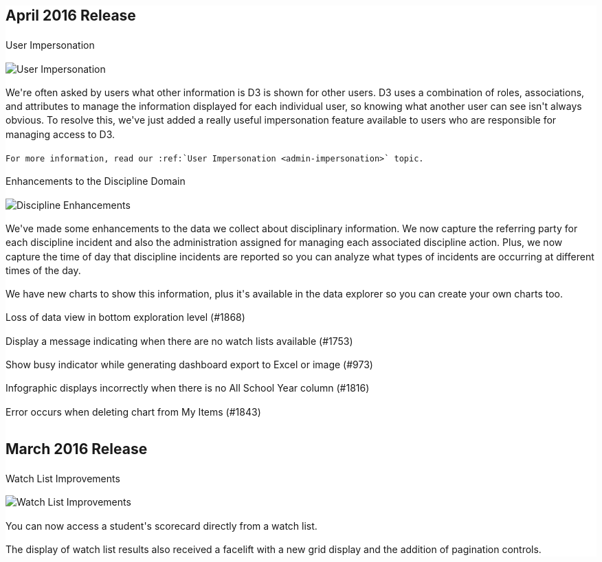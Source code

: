 ## April 2016 Release

<p class="new featured"><span class="label"></span>User Impersonation</p>

![User Impersonation](img/201604-impersonation.png)

We're often asked by users what other information is D3 is shown for other users. D3 uses a combination of roles, 
associations, and attributes to manage the information displayed for each individual user, so knowing what another
user can see isn't always obvious. To resolve this, we've just added a really useful impersonation feature available to users
who are responsible for managing access to D3. 

```eval_rst
For more information, read our :ref:`User Impersonation <admin-impersonation>` topic.
```

<p class="new featured"><span class="label"></span>Enhancements to the Discipline Domain</p>

![Discipline Enhancements](img/201604-discipline.png)

We've made some enhancements to the data we collect about disciplinary information. We now capture the referring party for each 
discipline incident and also the administration assigned for managing each associated discipline action. Plus, we now capture the 
time of day that discipline incidents are reported so you can analyze what types of incidents are occurring at different times of the day.  

We have new charts to show this information, plus it's available in the data explorer so you can create your own charts too.

<p class="fixed"><span class="label"></span>Loss of data view in bottom exploration level (#1868)</p>
<p class="fixed"><span class="label"></span>Display a message indicating when there are no watch lists available (#1753)</p>
<p class="fixed"><span class="label"></span>Show busy indicator while generating dashboard export to Excel or image (#973)</p>
<p class="fixed"><span class="label"></span>Infographic displays incorrectly when there is no All School Year column (#1816)</p>
<p class="fixed"><span class="label"></span>Error occurs when deleting chart from My Items (#1843)</p>

## March 2016 Release

<p class="new featured"><span class="label"></span>Watch List Improvements</p>

![Watch List Improvements](img/201603-improve-watchlist.png)

You can now access a student's scorecard directly from a watch list.

The display of watch list results also received a facelift with a new grid display and the addition of pagination controls.
